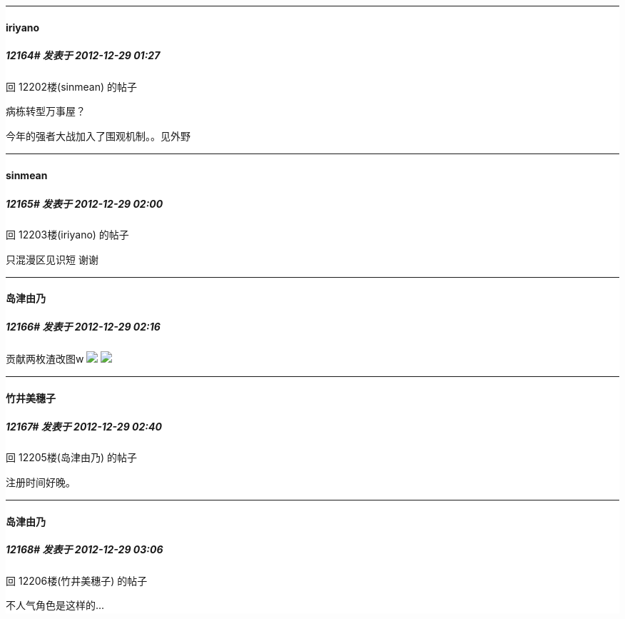 
-----

####  iriyano  
##### 12164#       发表于 2012-12-29 01:27

回 12202楼(sinmean) 的帖子


病栋转型万事屋？

今年的强者大战加入了围观机制。。见外野


-----

####  sinmean  
##### 12165#       发表于 2012-12-29 02:00

回 12203楼(iriyano) 的帖子


只混漫区见识短
谢谢


-----

####  岛津由乃  
##### 12166#       发表于 2012-12-29 02:16


贡献两枚渣改图w
<img src="http://img2081.poco.cn/mypoco/myphoto/20121229/02/17334630420121229022133017.png" referrerpolicy="no-referrer">
<img src="http://img2081.poco.cn/mypoco/myphoto/20121229/02/17334630420121229022105090.png" referrerpolicy="no-referrer">


-----

####  竹井美穗子  
##### 12167#       发表于 2012-12-29 02:40

回 12205楼(岛津由乃) 的帖子


注册时间好晚。


-----

####  岛津由乃  
##### 12168#       发表于 2012-12-29 03:06

回 12206楼(竹井美穗子) 的帖子


不人气角色是这样的...

